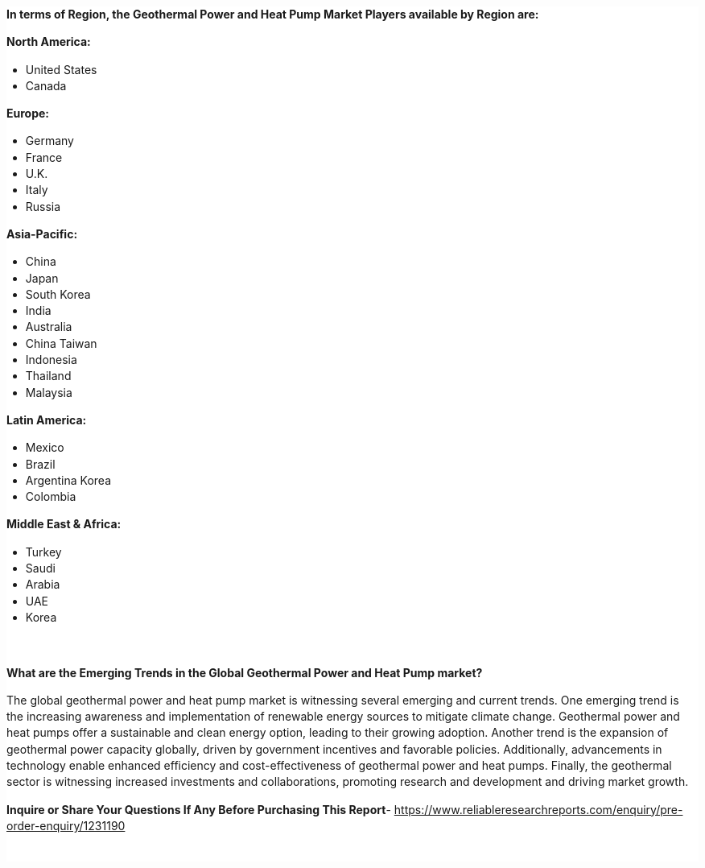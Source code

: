 <p><strong>In terms of Region, the Geothermal Power and Heat Pump Market Players available by Region are:</strong></p>
<p>
    <p> <strong> North America: </strong>
        <ul>
            <li>United States</li>
            <li>Canada</li>
        </ul>
        </p> 
    <p> <strong> Europe: </strong>
        <ul>
            <li>Germany</li>
            <li>France</li>
            <li>U.K.</li>
            <li>Italy</li>
            <li>Russia</li>
        </ul>
        </p> 
    <p> <strong> Asia-Pacific: </strong>
        <ul>
            <li>China</li>
            <li>Japan</li>
            <li>South Korea</li>
            <li>India</li>
            <li>Australia</li>
            <li>China Taiwan</li>
            <li>Indonesia</li>
            <li>Thailand</li>
            <li>Malaysia</li>
        </ul>
        </p> 
    <p> <strong> Latin America: </strong>
        <ul>
            <li>Mexico</li>
            <li>Brazil</li>
            <li>Argentina Korea</li>
            <li>Colombia</li>
        </ul>
        </p> 
    <p> <strong> Middle East & Africa: </strong>
        <ul>
            <li>Turkey</li>
            <li>Saudi</li>
            <li>Arabia</li>
            <li>UAE</li>
            <li>Korea</li>
        </ul>
    </p>
    </p>
<p>&nbsp;</p>
<p><strong>What are the Emerging Trends in the Global Geothermal Power and Heat Pump market?</strong></p>
<p><p>The global geothermal power and heat pump market is witnessing several emerging and current trends. One emerging trend is the increasing awareness and implementation of renewable energy sources to mitigate climate change. Geothermal power and heat pumps offer a sustainable and clean energy option, leading to their growing adoption. Another trend is the expansion of geothermal power capacity globally, driven by government incentives and favorable policies. Additionally, advancements in technology enable enhanced efficiency and cost-effectiveness of geothermal power and heat pumps. Finally, the geothermal sector is witnessing increased investments and collaborations, promoting research and development and driving market growth.</p></p>
<p><strong>Inquire or Share Your Questions If Any Before Purchasing This Report</strong>- <a href="https://www.reliableresearchreports.com/enquiry/pre-order-enquiry/1231190">https://www.reliableresearchreports.com/enquiry/pre-order-enquiry/1231190</a></p>
<p>&nbsp;</p>